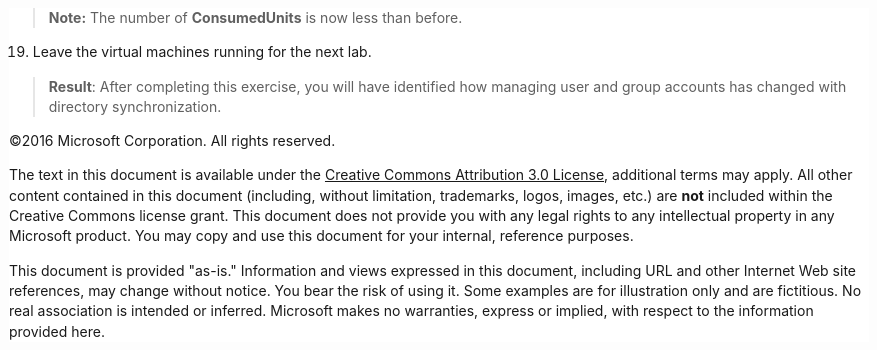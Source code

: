   >  **Note:** The number of **ConsumedUnits** is now less than before.

19. Leave the virtual machines running for the next lab. 

>  **Result**: After completing this exercise, you will have identified how managing user and group accounts has changed with directory synchronization.



©2016 Microsoft Corporation. All rights reserved.

The text in this document is available under the [Creative Commons Attribution 3.0 License](https://creativecommons.org/licenses/by/3.0/legalcode "Creative Commons Attribution 3.0 License"), additional terms may apply.  All other content contained in this document (including, without limitation, trademarks, logos, images, etc.) are **not** included within the Creative Commons license grant.  This document does not provide you with any legal rights to any intellectual property in any Microsoft product. You may copy and use this document for your internal, reference purposes.

This document is provided "as-is." Information and views expressed in this document, including URL and other Internet Web site references, may change without notice. You bear the risk of using it. Some examples are for illustration only and are fictitious. No real association is intended or inferred. Microsoft makes no warranties, express or implied, with respect to the information provided here.

  
